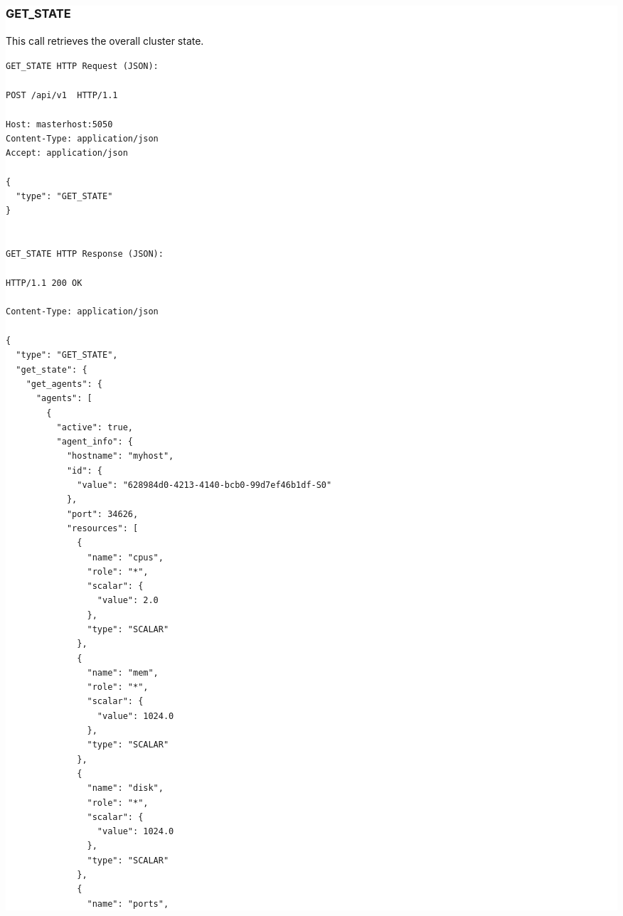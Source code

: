 ### GET_STATE

This call retrieves the overall cluster state.

```
GET_STATE HTTP Request (JSON):

POST /api/v1  HTTP/1.1

Host: masterhost:5050
Content-Type: application/json
Accept: application/json

{
  "type": "GET_STATE"
}


GET_STATE HTTP Response (JSON):

HTTP/1.1 200 OK

Content-Type: application/json

{
  "type": "GET_STATE",
  "get_state": {
    "get_agents": {
      "agents": [
        {
          "active": true,
          "agent_info": {
            "hostname": "myhost",
            "id": {
              "value": "628984d0-4213-4140-bcb0-99d7ef46b1df-S0"
            },
            "port": 34626,
            "resources": [
              {
                "name": "cpus",
                "role": "*",
                "scalar": {
                  "value": 2.0
                },
                "type": "SCALAR"
              },
              {
                "name": "mem",
                "role": "*",
                "scalar": {
                  "value": 1024.0
                },
                "type": "SCALAR"
              },
              {
                "name": "disk",
                "role": "*",
                "scalar": {
                  "value": 1024.0
                },
                "type": "SCALAR"
              },
              {
                "name": "ports",
```